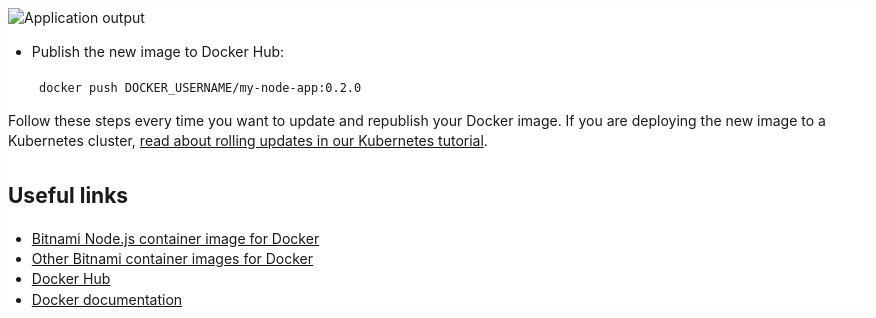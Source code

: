   ![Application output](images/deploy-custom-nodejs-app-bitnami-containers-7.png)

* Publish the new image to Docker Hub:

  ```plaintext
   docker push DOCKER_USERNAME/my-node-app:0.2.0
  ```

Follow these steps every time you want to update and republish your Docker image. If you are deploying the new image to a Kubernetes cluster, [read about rolling updates in our Kubernetes tutorial](https://docs.bitnami.com/tutorials/deploy-application-kubernetes-helm/).

## Useful links

* [Bitnami Node.js container image for Docker](https://github.com/bitnami/bitnami-docker-node)
* [Other Bitnami container images for Docker](https://bitnami.com/containers)
* [Docker Hub](https://hub.docker.com)
* [Docker documentation](https://docs.docker.com/)